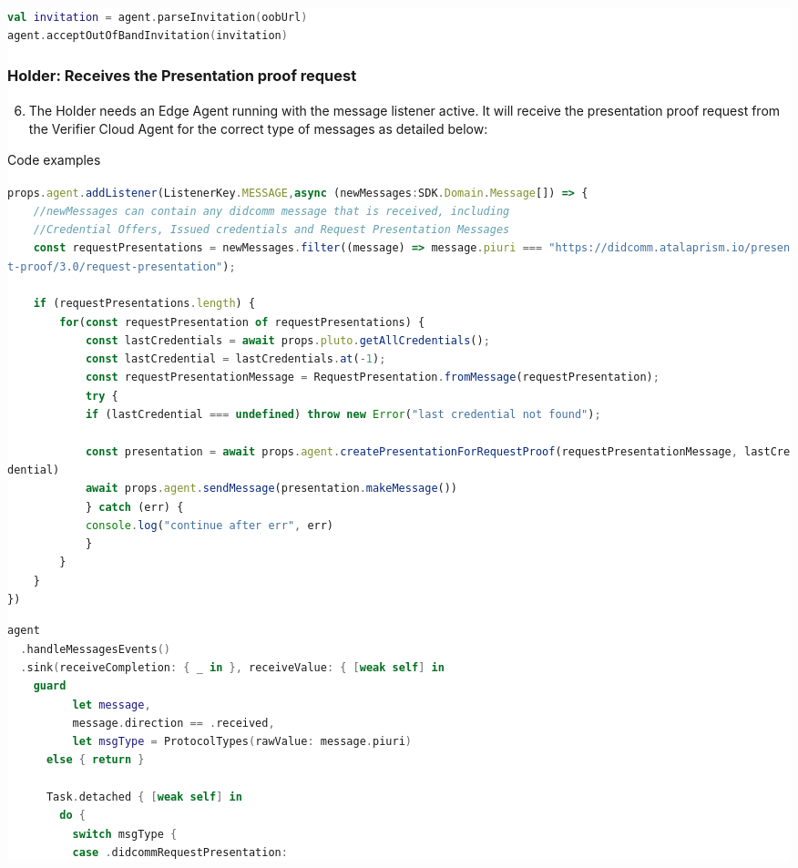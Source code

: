 ```kotlin
val invitation = agent.parseInvitation(oobUrl)
agent.acceptOutOfBandInvitation(invitation)
```

</TabItem>
</Tabs>

</TabItem>
</Tabs>



### Holder: Receives the Presentation proof request

6. The Holder needs an Edge Agent running with the message listener active. It will receive the presentation proof request from the Verifier Cloud Agent for the correct type of messages as detailed below:

<summary>Code examples</summary>

<Tabs>
<TabItem value="js" label="Typescript">

```typescript
props.agent.addListener(ListenerKey.MESSAGE,async (newMessages:SDK.Domain.Message[]) => {
    //newMessages can contain any didcomm message that is received, including
    //Credential Offers, Issued credentials and Request Presentation Messages
    const requestPresentations = newMessages.filter((message) => message.piuri === "https://didcomm.atalaprism.io/present-proof/3.0/request-presentation");

    if (requestPresentations.length) {
        for(const requestPresentation of requestPresentations) {
            const lastCredentials = await props.pluto.getAllCredentials();
            const lastCredential = lastCredentials.at(-1);
            const requestPresentationMessage = RequestPresentation.fromMessage(requestPresentation);
            try {
            if (lastCredential === undefined) throw new Error("last credential not found");

            const presentation = await props.agent.createPresentationForRequestProof(requestPresentationMessage, lastCredential)
            await props.agent.sendMessage(presentation.makeMessage())
            } catch (err) {
            console.log("continue after err", err)
            }
        }
    }
})
```

</TabItem>
<TabItem value="swift" label="Swift">

```swift
agent
  .handleMessagesEvents()
  .sink(receiveCompletion: { _ in }, receiveValue: { [weak self] in
    guard
          let message,
          message.direction == .received,
          let msgType = ProtocolTypes(rawValue: message.piuri)
      else { return }

      Task.detached { [weak self] in
        do {
          switch msgType {
          case .didcommRequestPresentation:
```